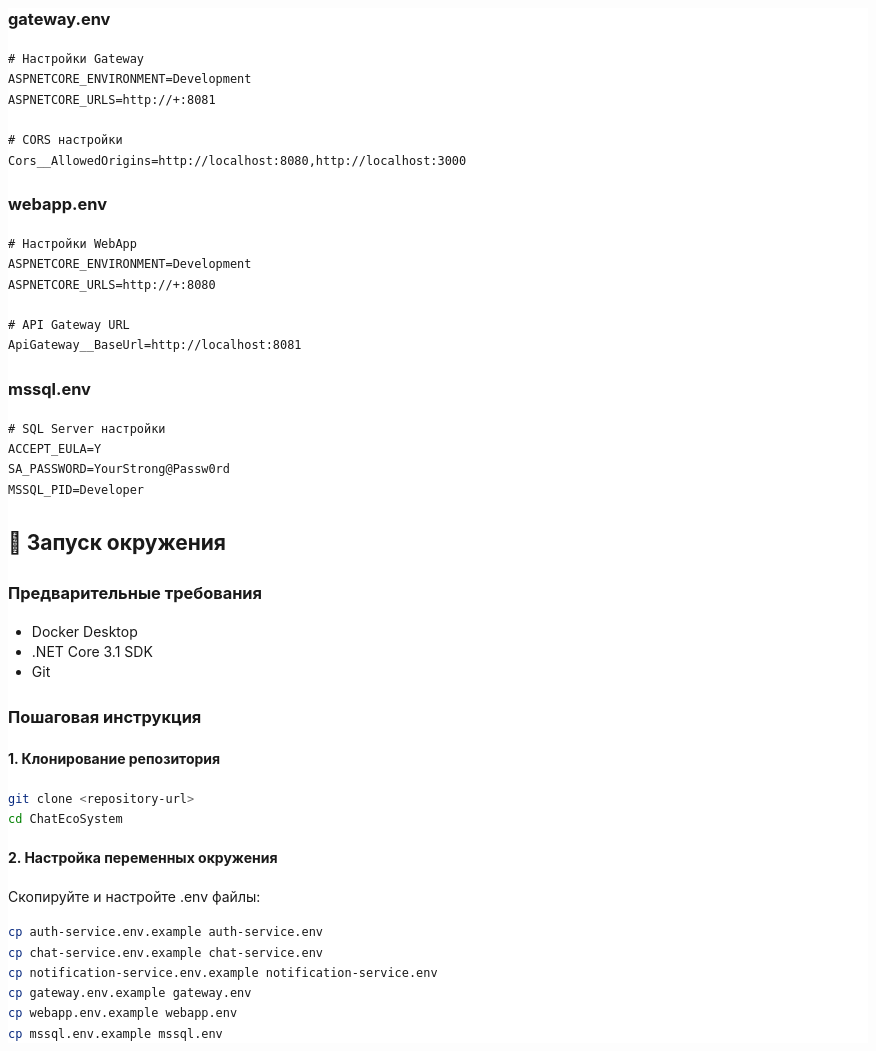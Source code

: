 ### gateway.env
```env
# Настройки Gateway
ASPNETCORE_ENVIRONMENT=Development
ASPNETCORE_URLS=http://+:8081

# CORS настройки
Cors__AllowedOrigins=http://localhost:8080,http://localhost:3000
```

### webapp.env
```env
# Настройки WebApp
ASPNETCORE_ENVIRONMENT=Development
ASPNETCORE_URLS=http://+:8080

# API Gateway URL
ApiGateway__BaseUrl=http://localhost:8081
```

### mssql.env
```env
# SQL Server настройки
ACCEPT_EULA=Y
SA_PASSWORD=YourStrong@Passw0rd
MSSQL_PID=Developer
```

## 🚀 Запуск окружения

### Предварительные требования
- Docker Desktop
- .NET Core 3.1 SDK
- Git

### Пошаговая инструкция

#### 1. Клонирование репозитория
```bash
git clone <repository-url>
cd ChatEcoSystem
```

#### 2. Настройка переменных окружения
Скопируйте и настройте .env файлы:
```bash
cp auth-service.env.example auth-service.env
cp chat-service.env.example chat-service.env
cp notification-service.env.example notification-service.env
cp gateway.env.example gateway.env
cp webapp.env.example webapp.env
cp mssql.env.example mssql.env
```
